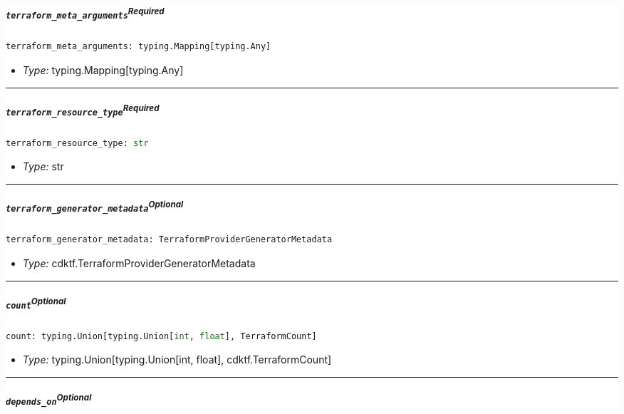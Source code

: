 
##### `terraform_meta_arguments`<sup>Required</sup> <a name="terraform_meta_arguments" id="rhizo-co-terraform-provider-oci.dataOciDatascienceModelDeployments.DataOciDatascienceModelDeployments.property.terraformMetaArguments"></a>

```python
terraform_meta_arguments: typing.Mapping[typing.Any]
```

- *Type:* typing.Mapping[typing.Any]

---

##### `terraform_resource_type`<sup>Required</sup> <a name="terraform_resource_type" id="rhizo-co-terraform-provider-oci.dataOciDatascienceModelDeployments.DataOciDatascienceModelDeployments.property.terraformResourceType"></a>

```python
terraform_resource_type: str
```

- *Type:* str

---

##### `terraform_generator_metadata`<sup>Optional</sup> <a name="terraform_generator_metadata" id="rhizo-co-terraform-provider-oci.dataOciDatascienceModelDeployments.DataOciDatascienceModelDeployments.property.terraformGeneratorMetadata"></a>

```python
terraform_generator_metadata: TerraformProviderGeneratorMetadata
```

- *Type:* cdktf.TerraformProviderGeneratorMetadata

---

##### `count`<sup>Optional</sup> <a name="count" id="rhizo-co-terraform-provider-oci.dataOciDatascienceModelDeployments.DataOciDatascienceModelDeployments.property.count"></a>

```python
count: typing.Union[typing.Union[int, float], TerraformCount]
```

- *Type:* typing.Union[typing.Union[int, float], cdktf.TerraformCount]

---

##### `depends_on`<sup>Optional</sup> <a name="depends_on" id="rhizo-co-terraform-provider-oci.dataOciDatascienceModelDeployments.DataOciDatascienceModelDeployments.property.dependsOn"></a>

